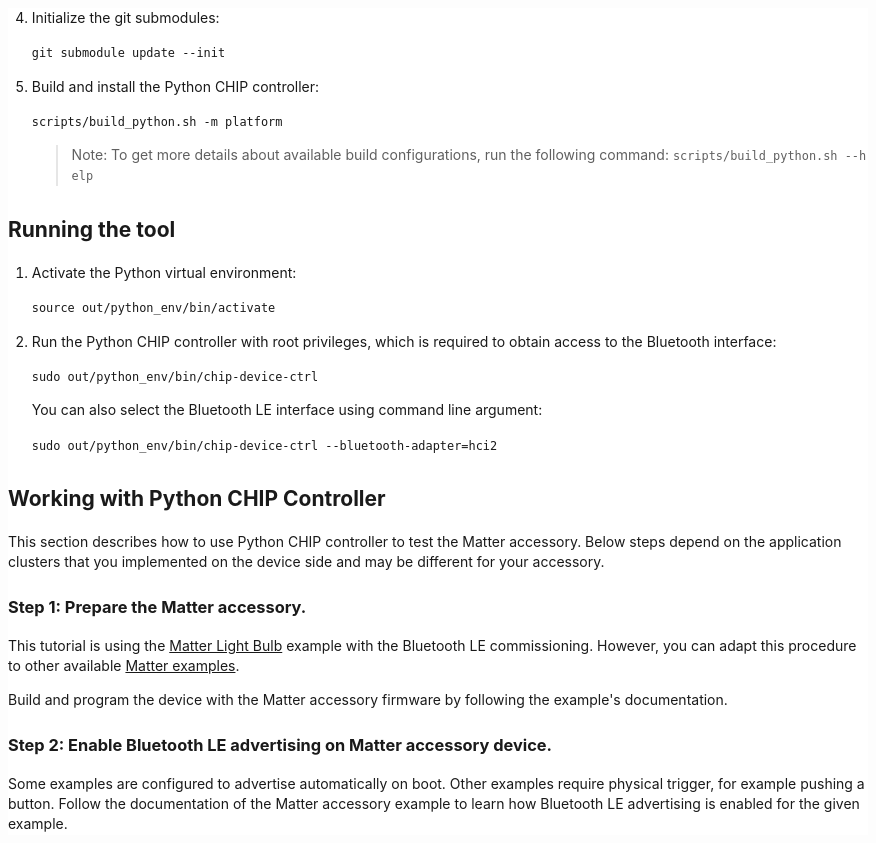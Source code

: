 4. Initialize the git submodules:

    ```
    git submodule update --init
    ```

5. Build and install the Python CHIP controller:

    ```
    scripts/build_python.sh -m platform
    ```

    > Note: To get more details about available build configurations, run the
    > following command: `scripts/build_python.sh --help`

## Running the tool

1. Activate the Python virtual environment:

    ```
    source out/python_env/bin/activate
    ```

2. Run the Python CHIP controller with root privileges, which is required to
   obtain access to the Bluetooth interface:

    ```
    sudo out/python_env/bin/chip-device-ctrl
    ```

    You can also select the Bluetooth LE interface using command line argument:

    ```
    sudo out/python_env/bin/chip-device-ctrl --bluetooth-adapter=hci2
    ```

## Working with Python CHIP Controller

This section describes how to use Python CHIP controller to test the Matter
accessory. Below steps depend on the application clusters that you implemented
on the device side and may be different for your accessory.

### Step 1: Prepare the Matter accessory.

This tutorial is using the [Matter Light Bulb](/examples/lighting-app) example
with the Bluetooth LE commissioning. However, you can adapt this procedure to
other available [Matter examples](/examples).

Build and program the device with the Matter accessory firmware by following the
example's documentation.

### Step 2: Enable Bluetooth LE advertising on Matter accessory device.

Some examples are configured to advertise automatically on boot. Other examples
require physical trigger, for example pushing a button. Follow the documentation
of the Matter accessory example to learn how Bluetooth LE advertising is enabled
for the given example.
